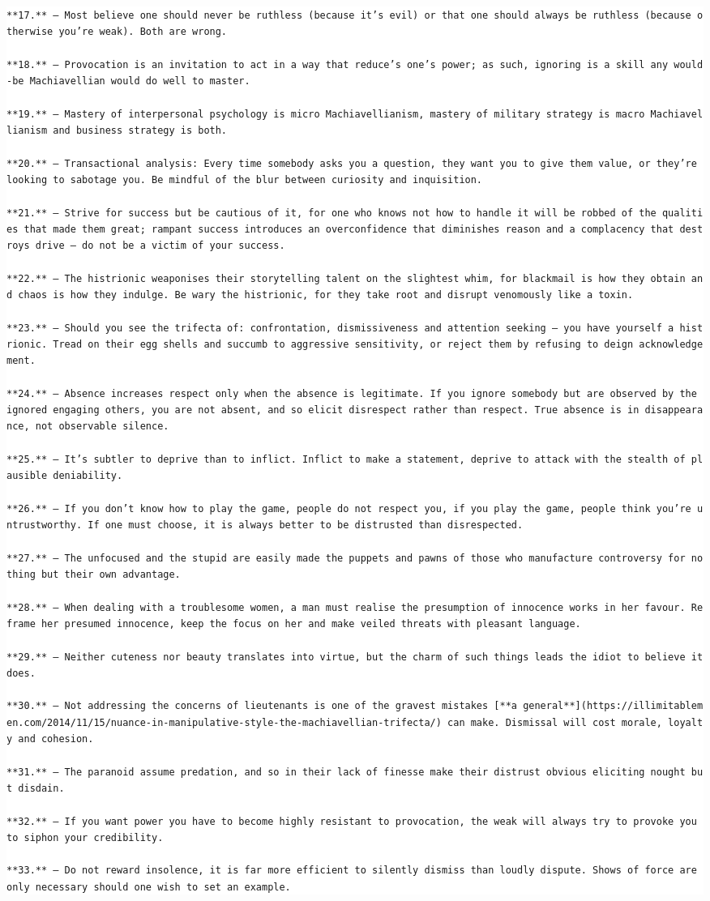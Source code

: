     **17.** – Most believe one should never be ruthless (because it’s evil) or that one should always be ruthless (because otherwise you’re weak). Both are wrong.
    
    **18.** – Provocation is an invitation to act in a way that reduce’s one’s power; as such, ignoring is a skill any would-be Machiavellian would do well to master.
    
    **19.** – Mastery of interpersonal psychology is micro Machiavellianism, mastery of military strategy is macro Machiavellianism and business strategy is both.
    
    **20.** – Transactional analysis: Every time somebody asks you a question, they want you to give them value, or they’re looking to sabotage you. Be mindful of the blur between curiosity and inquisition.
    
    **21.** – Strive for success but be cautious of it, for one who knows not how to handle it will be robbed of the qualities that made them great; rampant success introduces an overconfidence that diminishes reason and a complacency that destroys drive – do not be a victim of your success.
    
    **22.** – The histrionic weaponises their storytelling talent on the slightest whim, for blackmail is how they obtain and chaos is how they indulge. Be wary the histrionic, for they take root and disrupt venomously like a toxin.
    
    **23.** – Should you see the trifecta of: confrontation, dismissiveness and attention seeking – you have yourself a histrionic. Tread on their egg shells and succumb to aggressive sensitivity, or reject them by refusing to deign acknowledgement.
    
    **24.** – Absence increases respect only when the absence is legitimate. If you ignore somebody but are observed by the ignored engaging others, you are not absent, and so elicit disrespect rather than respect. True absence is in disappearance, not observable silence.
    
    **25.** – It’s subtler to deprive than to inflict. Inflict to make a statement, deprive to attack with the stealth of plausible deniability.
    
    **26.** – If you don’t know how to play the game, people do not respect you, if you play the game, people think you’re untrustworthy. If one must choose, it is always better to be distrusted than disrespected.
    
    **27.** – The unfocused and the stupid are easily made the puppets and pawns of those who manufacture controversy for nothing but their own advantage.
    
    **28.** – When dealing with a troublesome women, a man must realise the presumption of innocence works in her favour. Reframe her presumed innocence, keep the focus on her and make veiled threats with pleasant language.
    
    **29.** – Neither cuteness nor beauty translates into virtue, but the charm of such things leads the idiot to believe it does.
    
    **30.** – Not addressing the concerns of lieutenants is one of the gravest mistakes [**a general**](https://illimitablemen.com/2014/11/15/nuance-in-manipulative-style-the-machiavellian-trifecta/) can make. Dismissal will cost morale, loyalty and cohesion.
    
    **31.** – The paranoid assume predation, and so in their lack of finesse make their distrust obvious eliciting nought but disdain.
    
    **32.** – If you want power you have to become highly resistant to provocation, the weak will always try to provoke you to siphon your credibility.
    
    **33.** – Do not reward insolence, it is far more efficient to silently dismiss than loudly dispute. Shows of force are only necessary should one wish to set an example.
    